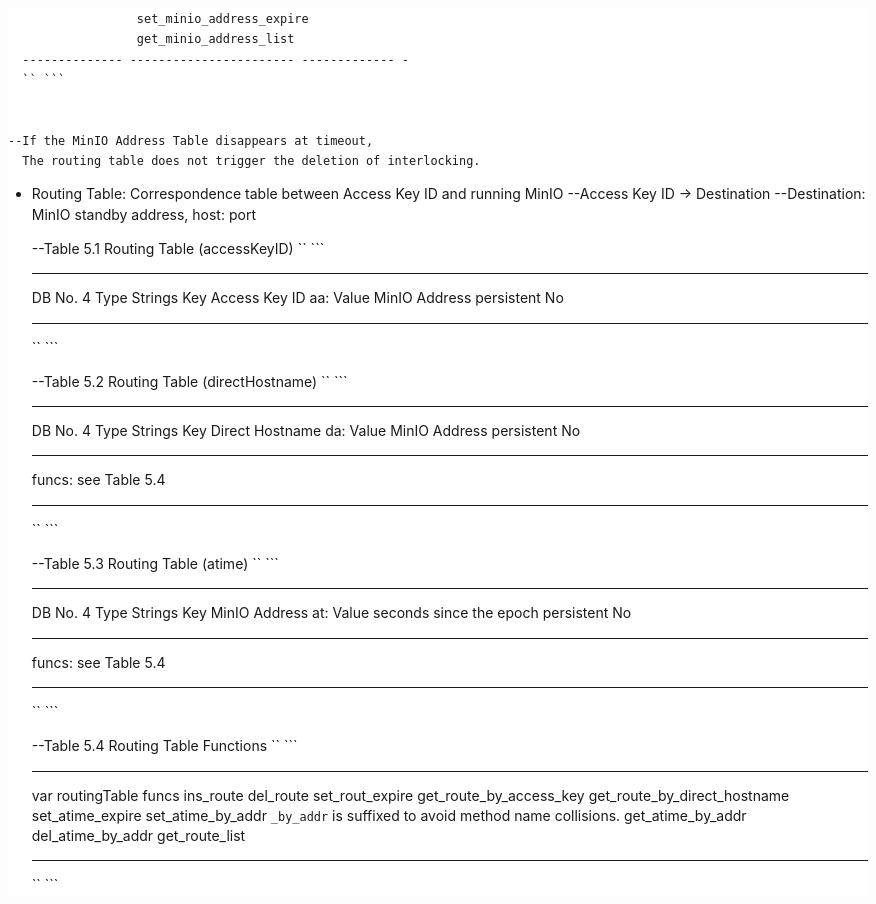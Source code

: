                       set_minio_address_expire
                      get_minio_address_list
      -------------- ----------------------- ------------- -
      `` ```


    --If the MinIO Address Table disappears at timeout,
      The routing table does not trigger the deletion of interlocking.


  + Routing Table: Correspondence table between Access Key ID and running MinIO
    --Access Key ID → Destination
    --Destination: MinIO standby address, host: port

    --Table 5.1 Routing Table (accessKeyID)
      `` ```
      -------------- ----------------------- ------------- -
      DB No. 4
      Type Strings
      Key Access Key ID aa:
      Value MinIO Address
      persistent No
      -------------- ----------------------- ------------- -
      `` ```

    --Table 5.2 Routing Table (directHostname)
      `` ```
      -------------- ----------------------- ------------- -
      DB No. 4
      Type Strings
      Key Direct Hostname da:
      Value MinIO Address
      persistent No
      -------------- ----------------------- ------------- -
      funcs: see Table 5.4
      -------------- ----------------------- ------------- -
      `` ```

    --Table 5.3 Routing Table (atime)
      `` ```
      -------------- ----------------------- ------------- -
      DB No. 4
      Type Strings
      Key MinIO Address at:
      Value seconds since the epoch
      persistent No
      -------------- ----------------------- ------------- -
      funcs: see Table 5.4
      -------------- ----------------------- ------------- -
      `` ```


    --Table 5.4 Routing Table Functions
      `` ```
      -------------- ----------------------- ------------- -
      var routingTable
      funcs ins_route
                      del_route
                      set_rout_expire
                      get_route_by_access_key
                      get_route_by_direct_hostname
                      set_atime_expire
                      set_atime_by_addr `_by_addr` is suffixed to avoid method name collisions.
                      get_atime_by_addr
                      del_atime_by_addr
                      get_route_list
      -------------- ----------------------- ------------- -
      `` ```